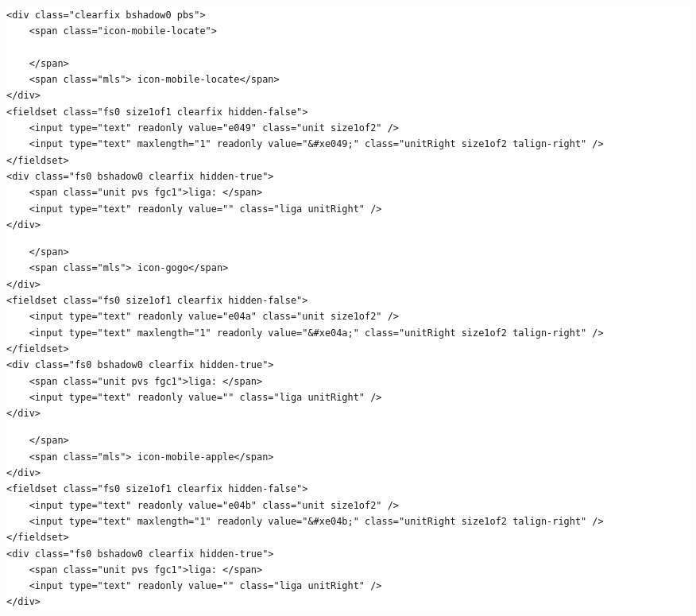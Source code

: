 	<div class="clearfix bshadow0 pbs">
		<span class="icon-mobile-locate">
				
		</span>
		<span class="mls"> icon-mobile-locate</span>
	</div>
	<fieldset class="fs0 size1of1 clearfix hidden-false">
		<input type="text" readonly value="e049" class="unit size1of2" />
		<input type="text" maxlength="1" readonly value="&#xe049;" class="unitRight size1of2 talign-right" />
	</fieldset>
	<div class="fs0 bshadow0 clearfix hidden-true">
		<span class="unit pvs fgc1">liga: </span>
		<input type="text" readonly value="" class="liga unitRight" />
	</div>
</div>
<div class="glyph fs1">
	<div class="clearfix bshadow0 pbs">
		<span class="icon-gogo">
				
		</span>
		<span class="mls"> icon-gogo</span>
	</div>
	<fieldset class="fs0 size1of1 clearfix hidden-false">
		<input type="text" readonly value="e04a" class="unit size1of2" />
		<input type="text" maxlength="1" readonly value="&#xe04a;" class="unitRight size1of2 talign-right" />
	</fieldset>
	<div class="fs0 bshadow0 clearfix hidden-true">
		<span class="unit pvs fgc1">liga: </span>
		<input type="text" readonly value="" class="liga unitRight" />
	</div>
</div>
<div class="glyph fs1">
	<div class="clearfix bshadow0 pbs">
		<span class="icon-mobile-apple">
				
		</span>
		<span class="mls"> icon-mobile-apple</span>
	</div>
	<fieldset class="fs0 size1of1 clearfix hidden-false">
		<input type="text" readonly value="e04b" class="unit size1of2" />
		<input type="text" maxlength="1" readonly value="&#xe04b;" class="unitRight size1of2 talign-right" />
	</fieldset>
	<div class="fs0 bshadow0 clearfix hidden-true">
		<span class="unit pvs fgc1">liga: </span>
		<input type="text" readonly value="" class="liga unitRight" />
	</div>
</div>
<div class="glyph fs1">
	<div class="clearfix bshadow0 pbs">
		<span class="icon-mobile-windows">
				